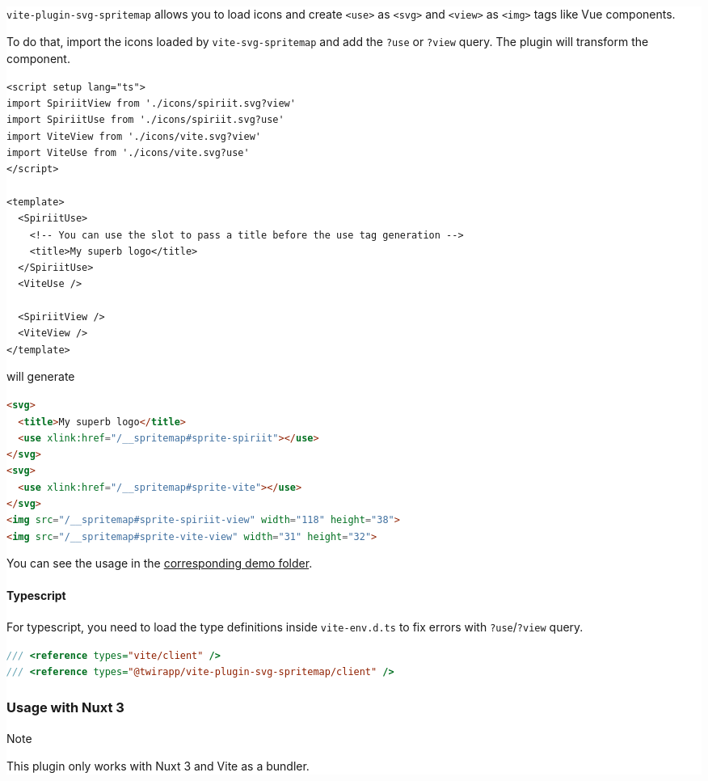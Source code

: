 `vite-plugin-svg-spritemap` allows you to load icons and create `<use>` as `<svg>` and `<view>` as `<img>` tags like Vue components.

To do that, import the icons loaded by `vite-svg-spritemap` and add the `?use` or `?view` query. The plugin will transform the component.

```vue
<script setup lang="ts">
import SpiriitView from './icons/spiriit.svg?view'
import SpiriitUse from './icons/spiriit.svg?use'
import ViteView from './icons/vite.svg?view'
import ViteUse from './icons/vite.svg?use'
</script>

<template>
  <SpiriitUse>
    <!-- You can use the slot to pass a title before the use tag generation -->
    <title>My superb logo</title>
  </SpiriitUse>
  <ViteUse />

  <SpiriitView />
  <ViteView />
</template>
```

will generate

```html
<svg>
  <title>My superb logo</title>
  <use xlink:href="/__spritemap#sprite-spiriit"></use>
</svg>
<svg>
  <use xlink:href="/__spritemap#sprite-vite"></use>
</svg>
<img src="/__spritemap#sprite-spiriit-view" width="118" height="38">
<img src="/__spritemap#sprite-vite-view" width="31" height="32">
```

You can see the usage in the [corresponding demo folder](/demo/vue/src/App.vue).

#### Typescript

For typescript, you need to load the type definitions inside `vite-env.d.ts` to fix errors with `?use`/`?view` query.

```ts
/// <reference types="vite/client" />
/// <reference types="@twirapp/vite-plugin-svg-spritemap/client" />
```

### Usage with Nuxt 3

> [!NOTE]
> This plugin only works with Nuxt 3 and Vite as a bundler.
